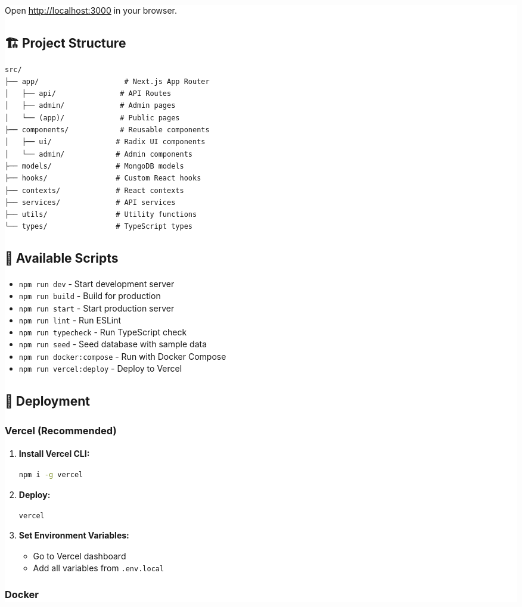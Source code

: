 Open [http://localhost:3000](http://localhost:3000) in your browser.

## 🏗 Project Structure

```
src/
├── app/                    # Next.js App Router
│   ├── api/               # API Routes
│   ├── admin/             # Admin pages
│   └── (app)/             # Public pages
├── components/            # Reusable components
│   ├── ui/               # Radix UI components
│   └── admin/            # Admin components
├── models/               # MongoDB models
├── hooks/                # Custom React hooks
├── contexts/             # React contexts
├── services/             # API services
├── utils/                # Utility functions
└── types/                # TypeScript types
```

## 🔧 Available Scripts

- `npm run dev` - Start development server
- `npm run build` - Build for production
- `npm run start` - Start production server
- `npm run lint` - Run ESLint
- `npm run typecheck` - Run TypeScript check
- `npm run seed` - Seed database with sample data
- `npm run docker:compose` - Run with Docker Compose
- `npm run vercel:deploy` - Deploy to Vercel

## 🚀 Deployment

### Vercel (Recommended)

1. **Install Vercel CLI:**

   ```bash
   npm i -g vercel
   ```

2. **Deploy:**

   ```bash
   vercel
   ```

3. **Set Environment Variables:**
   - Go to Vercel dashboard
   - Add all variables from `.env.local`

### Docker
